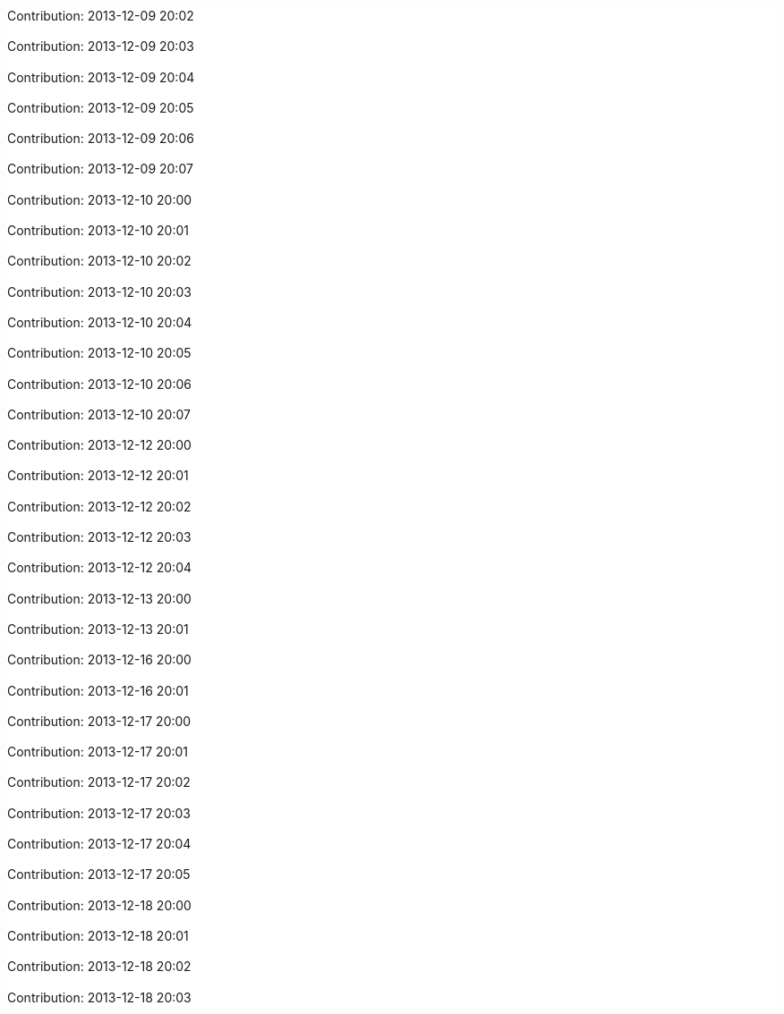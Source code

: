 Contribution: 2013-12-09 20:02

Contribution: 2013-12-09 20:03

Contribution: 2013-12-09 20:04

Contribution: 2013-12-09 20:05

Contribution: 2013-12-09 20:06

Contribution: 2013-12-09 20:07

Contribution: 2013-12-10 20:00

Contribution: 2013-12-10 20:01

Contribution: 2013-12-10 20:02

Contribution: 2013-12-10 20:03

Contribution: 2013-12-10 20:04

Contribution: 2013-12-10 20:05

Contribution: 2013-12-10 20:06

Contribution: 2013-12-10 20:07

Contribution: 2013-12-12 20:00

Contribution: 2013-12-12 20:01

Contribution: 2013-12-12 20:02

Contribution: 2013-12-12 20:03

Contribution: 2013-12-12 20:04

Contribution: 2013-12-13 20:00

Contribution: 2013-12-13 20:01

Contribution: 2013-12-16 20:00

Contribution: 2013-12-16 20:01

Contribution: 2013-12-17 20:00

Contribution: 2013-12-17 20:01

Contribution: 2013-12-17 20:02

Contribution: 2013-12-17 20:03

Contribution: 2013-12-17 20:04

Contribution: 2013-12-17 20:05

Contribution: 2013-12-18 20:00

Contribution: 2013-12-18 20:01

Contribution: 2013-12-18 20:02

Contribution: 2013-12-18 20:03
